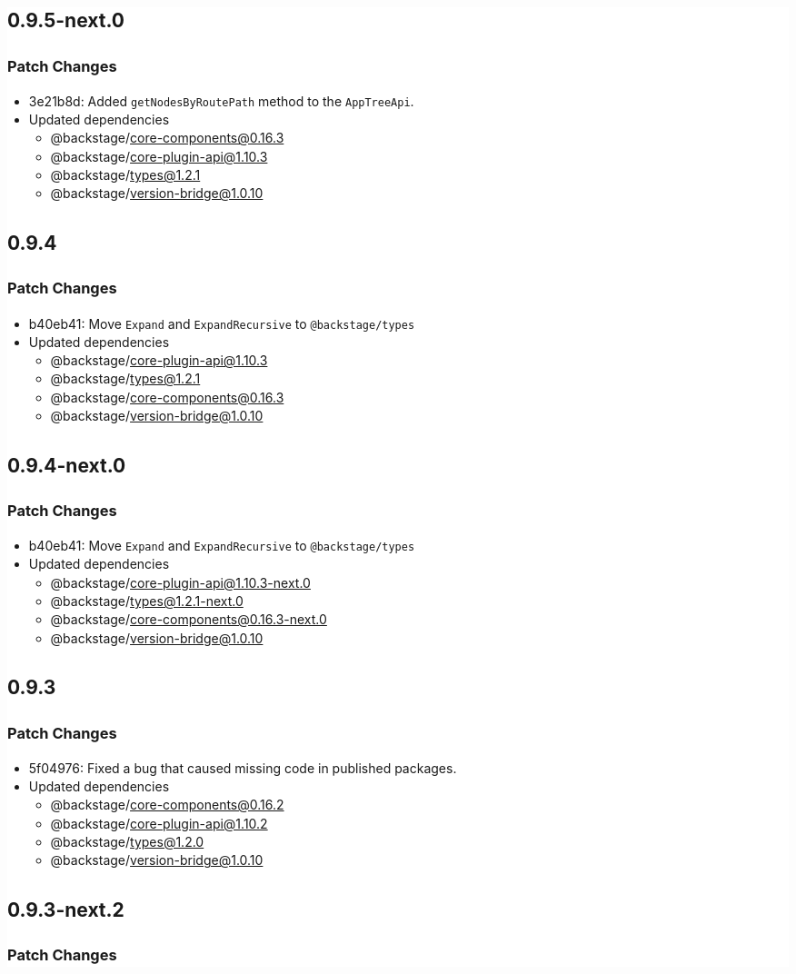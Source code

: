 ## 0.9.5-next.0

### Patch Changes

- 3e21b8d: Added `getNodesByRoutePath` method to the `AppTreeApi`.
- Updated dependencies
  - @backstage/core-components@0.16.3
  - @backstage/core-plugin-api@1.10.3
  - @backstage/types@1.2.1
  - @backstage/version-bridge@1.0.10

## 0.9.4

### Patch Changes

- b40eb41: Move `Expand` and `ExpandRecursive` to `@backstage/types`
- Updated dependencies
  - @backstage/core-plugin-api@1.10.3
  - @backstage/types@1.2.1
  - @backstage/core-components@0.16.3
  - @backstage/version-bridge@1.0.10

## 0.9.4-next.0

### Patch Changes

- b40eb41: Move `Expand` and `ExpandRecursive` to `@backstage/types`
- Updated dependencies
  - @backstage/core-plugin-api@1.10.3-next.0
  - @backstage/types@1.2.1-next.0
  - @backstage/core-components@0.16.3-next.0
  - @backstage/version-bridge@1.0.10

## 0.9.3

### Patch Changes

- 5f04976: Fixed a bug that caused missing code in published packages.
- Updated dependencies
  - @backstage/core-components@0.16.2
  - @backstage/core-plugin-api@1.10.2
  - @backstage/types@1.2.0
  - @backstage/version-bridge@1.0.10

## 0.9.3-next.2

### Patch Changes
